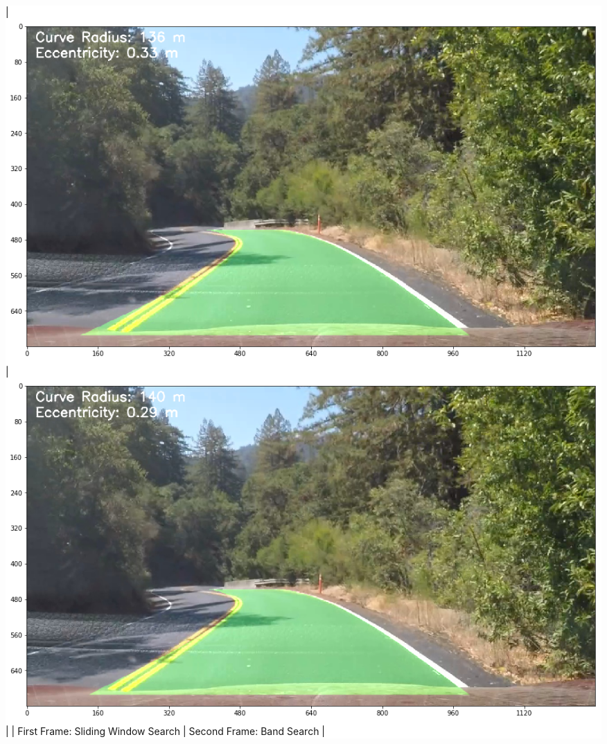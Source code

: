 | ![image](output_images/search_lane_result01.png) | ![image](output_images/search_lane_result02.png) |
| First Frame: Sliding Window Search | Second Frame: Band Search |